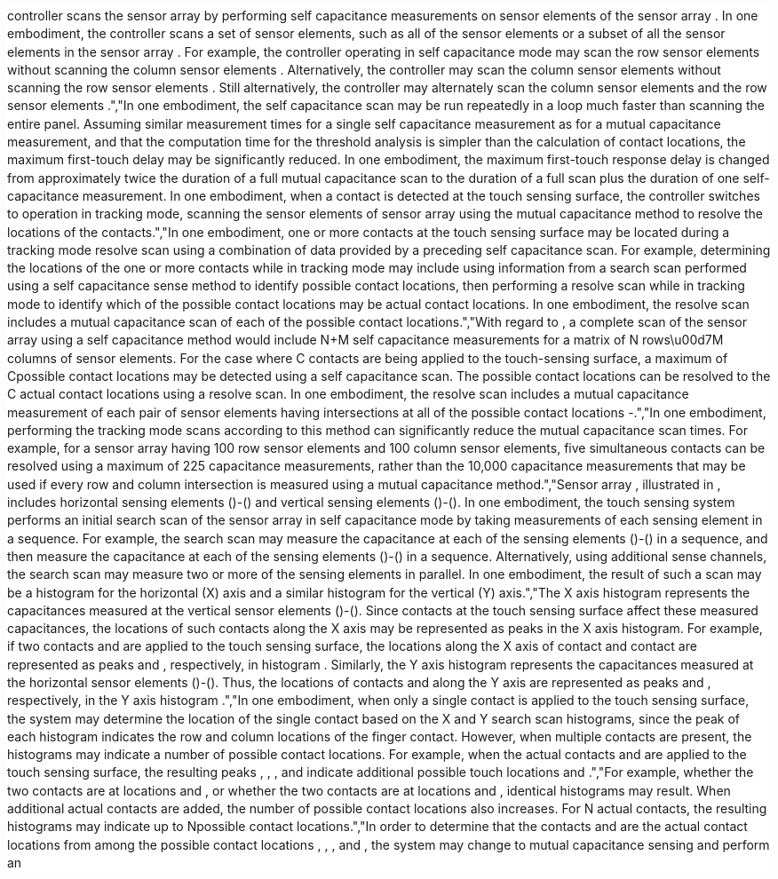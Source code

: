 controller scans the sensor array  by performing self capacitance measurements on sensor elements of the sensor array . In one embodiment, the controller  scans a set of sensor elements, such as all of the sensor elements or a subset of all the sensor elements in the sensor array . For example, the controller  operating in self capacitance mode may scan the row sensor elements  without scanning the column sensor elements . Alternatively, the controller may scan the column sensor elements  without scanning the row sensor elements . Still alternatively, the controller may alternately scan the column sensor elements  and the row sensor elements .","In one embodiment, the self capacitance scan may be run repeatedly in a loop much faster than scanning the entire panel. Assuming similar measurement times for a single self capacitance measurement as for a mutual capacitance measurement, and that the computation time for the threshold analysis is simpler than the calculation of contact locations, the maximum first-touch delay may be significantly reduced. In one embodiment, the maximum first-touch response delay is changed from approximately twice the duration of a full mutual capacitance scan to the duration of a full scan plus the duration of one self-capacitance measurement. In one embodiment, when a contact is detected at the touch sensing surface, the controller  switches to operation in tracking mode, scanning the sensor elements of sensor array  using the mutual capacitance method to resolve the locations of the contacts.","In one embodiment, one or more contacts at the touch sensing surface may be located during a tracking mode resolve scan using a combination of data provided by a preceding self capacitance scan. For example, determining the locations of the one or more contacts while in tracking mode may include using information from a search scan performed using a self capacitance sense method to identify possible contact locations, then performing a resolve scan while in tracking mode to identify which of the possible contact locations may be actual contact locations. In one embodiment, the resolve scan includes a mutual capacitance scan of each of the possible contact locations.","With regard to , a complete scan of the sensor array  using a self capacitance method would include N+M self capacitance measurements for a matrix of N rows\u00d7M columns of sensor elements. For the case where C contacts are being applied to the touch-sensing surface, a maximum of Cpossible contact locations may be detected using a self capacitance scan. The possible contact locations can be resolved to the C actual contact locations using a resolve scan. In one embodiment, the resolve scan includes a mutual capacitance measurement of each pair of sensor elements having intersections at all of the possible contact locations -.","In one embodiment, performing the tracking mode scans according to this method can significantly reduce the mutual capacitance scan times. For example, for a sensor array having 100 row sensor elements and 100 column sensor elements, five simultaneous contacts can be resolved using a maximum of 225 capacitance measurements, rather than the 10,000 capacitance measurements that may be used if every row and column intersection is measured using a mutual capacitance method.","Sensor array , illustrated in , includes horizontal sensing elements ()-() and vertical sensing elements ()-(). In one embodiment, the touch sensing system performs an initial search scan of the sensor array  in self capacitance mode by taking measurements of each sensing element in a sequence. For example, the search scan may measure the capacitance at each of the sensing elements ()-() in a sequence, and then measure the capacitance at each of the sensing elements ()-() in a sequence. Alternatively, using additional sense channels, the search scan may measure two or more of the sensing elements in parallel. In one embodiment, the result of such a scan may be a histogram  for the horizontal (X) axis and a similar histogram  for the vertical (Y) axis.","The X axis histogram  represents the capacitances measured at the vertical sensor elements ()-(). Since contacts at the touch sensing surface affect these measured capacitances, the locations of such contacts along the X axis may be represented as peaks in the X axis histogram. For example, if two contacts  and  are applied to the touch sensing surface, the locations along the X axis of contact  and contact  are represented as peaks  and , respectively, in histogram . Similarly, the Y axis histogram  represents the capacitances measured at the horizontal sensor elements ()-(). Thus, the locations of contacts  and  along the Y axis are represented as peaks  and , respectively, in the Y axis histogram .","In one embodiment, when only a single contact is applied to the touch sensing surface, the system may determine the location of the single contact based on the X and Y search scan histograms, since the peak of each histogram indicates the row and column locations of the finger contact. However, when multiple contacts are present, the histograms may indicate a number of possible contact locations. For example, when the actual contacts  and  are applied to the touch sensing surface, the resulting peaks , , , and  indicate additional possible touch locations  and .","For example, whether the two contacts are at locations  and , or whether the two contacts are at locations  and , identical histograms may result. When additional actual contacts are added, the number of possible contact locations also increases. For N actual contacts, the resulting histograms may indicate up to Npossible contact locations.","In order to determine that the contacts  and  are the actual contact locations from among the possible contact locations , , , and , the system may change to mutual capacitance sensing and perform an